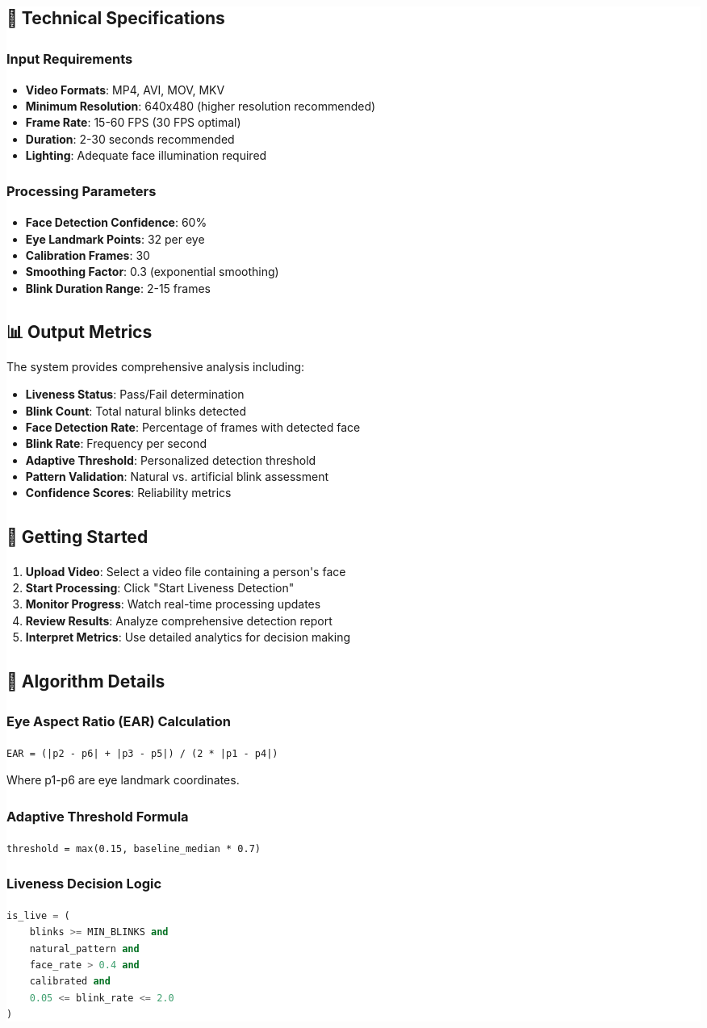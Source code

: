 ## 🔧 Technical Specifications

### Input Requirements
- **Video Formats**: MP4, AVI, MOV, MKV
- **Minimum Resolution**: 640x480 (higher resolution recommended)
- **Frame Rate**: 15-60 FPS (30 FPS optimal)
- **Duration**: 2-30 seconds recommended
- **Lighting**: Adequate face illumination required

### Processing Parameters
- **Face Detection Confidence**: 60%
- **Eye Landmark Points**: 32 per eye
- **Calibration Frames**: 30
- **Smoothing Factor**: 0.3 (exponential smoothing)
- **Blink Duration Range**: 2-15 frames

## 📊 Output Metrics

The system provides comprehensive analysis including:

- **Liveness Status**: Pass/Fail determination
- **Blink Count**: Total natural blinks detected
- **Face Detection Rate**: Percentage of frames with detected face
- **Blink Rate**: Frequency per second
- **Adaptive Threshold**: Personalized detection threshold
- **Pattern Validation**: Natural vs. artificial blink assessment
- **Confidence Scores**: Reliability metrics

## 🚀 Getting Started

1. **Upload Video**: Select a video file containing a person's face
2. **Start Processing**: Click "Start Liveness Detection"
3. **Monitor Progress**: Watch real-time processing updates
4. **Review Results**: Analyze comprehensive detection report
5. **Interpret Metrics**: Use detailed analytics for decision making

## 🔬 Algorithm Details

### Eye Aspect Ratio (EAR) Calculation
```
EAR = (|p2 - p6| + |p3 - p5|) / (2 * |p1 - p4|)
```
Where p1-p6 are eye landmark coordinates.

### Adaptive Threshold Formula
```
threshold = max(0.15, baseline_median * 0.7)
```

### Liveness Decision Logic
```python
is_live = (
    blinks >= MIN_BLINKS and
    natural_pattern and
    face_rate > 0.4 and
    calibrated and
    0.05 <= blink_rate <= 2.0
)
```
